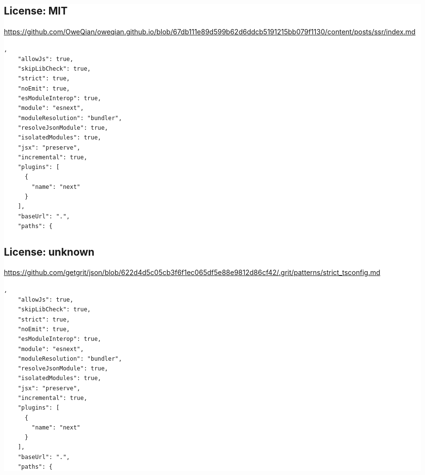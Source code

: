 
## License: MIT
https://github.com/OweQian/oweqian.github.io/blob/67db111e89d599b62d6ddcb5191215bb079f1130/content/posts/ssr/index.md

```
,
    "allowJs": true,
    "skipLibCheck": true,
    "strict": true,
    "noEmit": true,
    "esModuleInterop": true,
    "module": "esnext",
    "moduleResolution": "bundler",
    "resolveJsonModule": true,
    "isolatedModules": true,
    "jsx": "preserve",
    "incremental": true,
    "plugins": [
      {
        "name": "next"
      }
    ],
    "baseUrl": ".",
    "paths": {
```


## License: unknown
https://github.com/getgrit/json/blob/622d4d5c05cb3f6f1ec065df5e88e9812d86cf42/.grit/patterns/strict_tsconfig.md

```
,
    "allowJs": true,
    "skipLibCheck": true,
    "strict": true,
    "noEmit": true,
    "esModuleInterop": true,
    "module": "esnext",
    "moduleResolution": "bundler",
    "resolveJsonModule": true,
    "isolatedModules": true,
    "jsx": "preserve",
    "incremental": true,
    "plugins": [
      {
        "name": "next"
      }
    ],
    "baseUrl": ".",
    "paths": {
```
